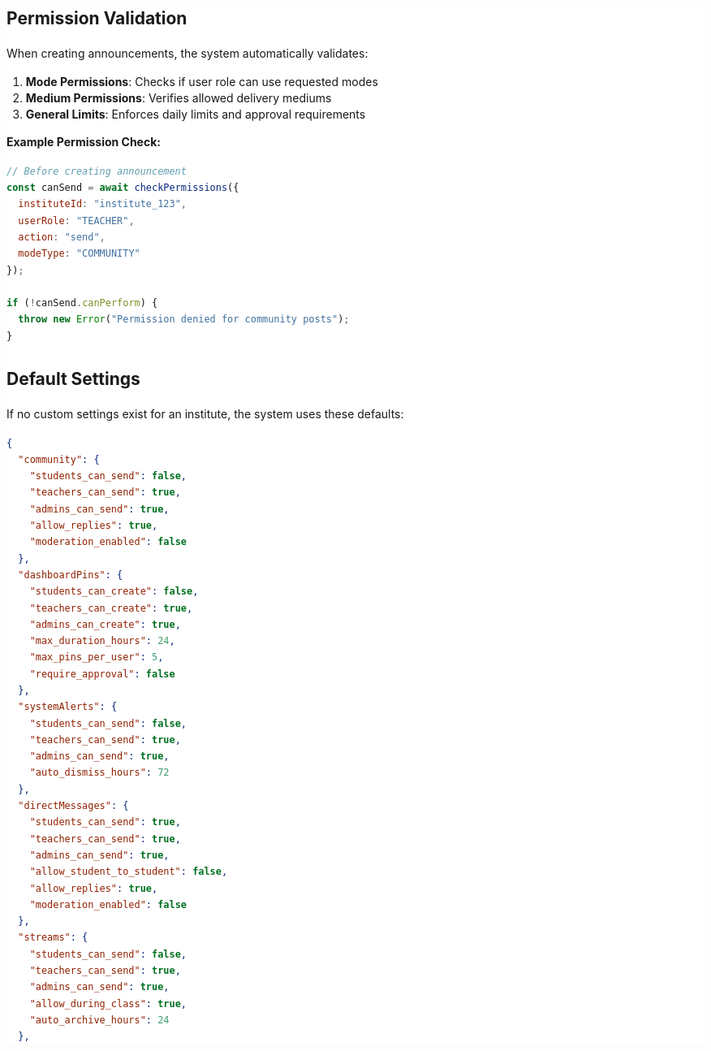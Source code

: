 ## Permission Validation

When creating announcements, the system automatically validates:

1. **Mode Permissions**: Checks if user role can use requested modes
2. **Medium Permissions**: Verifies allowed delivery mediums
3. **General Limits**: Enforces daily limits and approval requirements

**Example Permission Check:**
```javascript
// Before creating announcement
const canSend = await checkPermissions({
  instituteId: "institute_123",
  userRole: "TEACHER", 
  action: "send",
  modeType: "COMMUNITY"
});

if (!canSend.canPerform) {
  throw new Error("Permission denied for community posts");
}
```

## Default Settings

If no custom settings exist for an institute, the system uses these defaults:

```json
{
  "community": {
    "students_can_send": false,
    "teachers_can_send": true,
    "admins_can_send": true,
    "allow_replies": true,
    "moderation_enabled": false
  },
  "dashboardPins": {
    "students_can_create": false,
    "teachers_can_create": true,
    "admins_can_create": true,
    "max_duration_hours": 24,
    "max_pins_per_user": 5,
    "require_approval": false
  },
  "systemAlerts": {
    "students_can_send": false,
    "teachers_can_send": true,
    "admins_can_send": true,
    "auto_dismiss_hours": 72
  },
  "directMessages": {
    "students_can_send": true,
    "teachers_can_send": true,
    "admins_can_send": true,
    "allow_student_to_student": false,
    "allow_replies": true,
    "moderation_enabled": false
  },
  "streams": {
    "students_can_send": false,
    "teachers_can_send": true,
    "admins_can_send": true,
    "allow_during_class": true,
    "auto_archive_hours": 24
  },
```